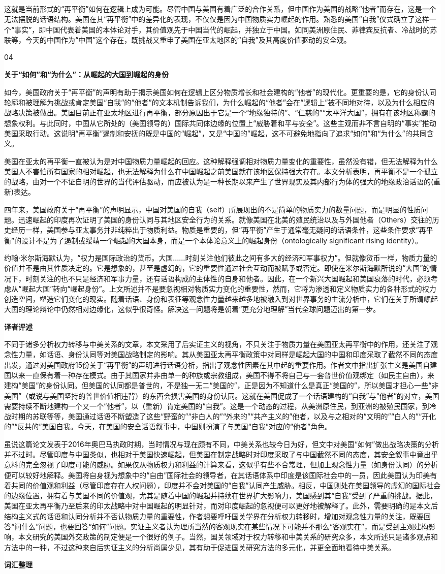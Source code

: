   

这就是当前形式的“再平衡”如何在逻辑上成为可能。尽管中国与美国有着广泛的合作关系，但中国作为美国的战略“他者”而存在，这是一个无法摆脱的话语结构。美国在其“再平衡”中的差异化的表现，不仅仅是因为中国物质实力崛起的作用。熟悉的美国“自我”仪式确立了这样一个“事实”，即中国代表着美国的本体论对手，其价值观先于中国当代的崛起，并独立于中国。如同美洲原住民、菲律宾反抗者、冷战时的苏联等，今天的中国作为“中国”这个存在，既挑战又重申了美国在亚太地区的“自我”及其高度价值驱动的安全观。

  

04

 **关于“如何”和“为什么”：从崛起的大国到崛起的身份**

  

如今，美国政府关于“再平衡”的声明有助于揭示美国如何在逻辑上区分物质增长和社会建构的“他者”的现代化。更重要的是，它的身份认同轮廓和被理解为挑战或肯定美国“自我”的“他者”的文本机制告诉我们，为什么崛起的“他者”会在“逻辑上”被不同地对待，以及为什么相应的战略决策被做出。美国目前正在亚太地区进行再平衡，部分原因出于它是一个“地缘独特的”、“仁慈的”“太平洋大国”，拥有在该地区称霸的想象权利。与此同时，中国从它所处的（美国领导的）国际共同体边缘的位置上“威胁着和平与安全”。这些主观而非不言自明的“事实”推动美国采取行动。这说明“再平衡”遏制和安抚的既是中国的“崛起”，又是“中国的”崛起，这不可避免地指向了追求“如何”和“为什么”的共同含义。

  

美国在亚太的再平衡一直被认为是对中国物质力量崛起的回应。这种解释强调相对物质力量变化的重要性，虽然没有错，但无法解释为什么美国人不害怕所有国家的相对崛起，也无法解释为什么在中国崛起之前美国就在该地区保持强大存在。本文分析表明，再平衡不是一个孤立的战略，由对一个不证自明的世界的当代评估驱动，而应被认为是一种长期以来产生了世界现实及其内部行为体的强大的地缘政治话语的(重新)表达。

  

四年来，美国政府关于“再平衡”的声明显示，中国对美国的自我（self）所展现出的不是简单的物质实力的数量问题，而是明显的性质问题。迅速崛起的印度再次证明了美国的身份认同与其地区安全行为的关系。就像美国在北美的殖民统治以及与外国他者（Others）交往的历史经历一样，美国参与亚太事务并非纯粹出于物质利益。物质是重要的，但“再平衡”产生于通常毫无疑问的话语条件，这些条件要求“再平衡”的设计不是为了遏制或绥靖一个崛起的大国本身，而是一个本体论意义上的崛起身份（ontologically
significant rising identity）。

  

约翰·米尔斯海默认为，“权力是国际政治的货币。大国……时刻关注他们彼此之间有多大的经济和军事权力”。但就像货币一样，物质力量的价值并不是由其性质决定的。它是想象的，甚至是虚幻的，它的重要性通过社会互动而被赋予或否定。即使在米尔斯海默所说的“大国”的情况下，时刻关注的也不只是经济和军事力量，还有话语构成的主体性的自身和他者。因此，在一个新兴大国崛起和美国衰落的时代，必须考虑从“崛起大国”转向“崛起身份”。上文所述并不是要忽视相对物质实力变化的重要性，然而，它将为渗透和定义物质实力的各种形式的权力创造空间，塑造它们变化的现实。随着话语、身份和表征等观念性力量越来越多地被融入到对世界事务的主流分析中，它们在关于所谓崛起大国的理论辩论中仍然相对边缘化，这似乎很奇怪。解决这一问题将是朝着“更充分地理解”当代全球问题迈出的第一步。

  

 **译者评述**

  

不同于诸多分析权力转移与中美关系的文章，本文采用了后实证主义的视角，不只关注于物质力量在美国亚太再平衡中的作用，还关注了观念性力量，如话语、身份认同等对美国战略制定的影响。其从美国亚太再平衡政策中对同样是崛起大国的中国和印度采取了截然不同的态度出发，通过对美国政府15份关于“再平衡”的声明进行话语分析，指出了观念性因素在其中起的重要作用。作者文中指出扩张主义是美国自建国以来一直保有着一种存在模式。由于其国家并非由单一的种族或宗教组成，美国不得不将自己与一套普世价值观绑定（如民主自由），来建构“美国”的身份认同。但美国的认同都是普世的，不是独一无二“美国的”，正是因为不知道什么是真正“美国的”，所以美国才担心一些“非美国”（或说与美国坚持的普世价值相违背）的东西会损害美国的身份认同。这就在美国促成了一个话语建构的“自我”与“他者”的对立，美国需要持续不断地建构一个又一个“他者”，以（重新）肯定美国的“自我”。这是一个动态的过程，从美洲原住民，到亚洲的被殖民国家，到冷战时期的苏联等等，美国通过话语不断塑造了这些“野蛮的”“非白人的”“外来的”“共产主义的”他者，以及与之相对的“文明的”“白人的”“开化的”“反共的”美国自我。今天，在美国的安全话语叙事中，中国则扮演了与美国“自我”对应的“他者”角色。

  

虽说这篇论文发表于2016年奥巴马执政时期，当时情况与现在颇有不同，中美关系也较今日为好，但文中对美国“如何”做出战略决策的分析并不过时。尽管印度与中国类似，也相对于美国快速崛起，但美国在制定战略时对印度采取了与中国截然不同的态度，其安全叙事中竟出乎意料的完全忽视了印度可能的威胁。如果仅从物质权力和利益的计算来看，这似乎有些不合常理，但加上观念性力量（如身份认同）的分析便可以较好地解释。美国将自身视为想象中的“自由”国际社会的领导者，在其话语体系中印度是该国际社会中的一员，因此美国认为印美有着共同的价值观和利益（尽管印度存在人权问题），印度并不会对美国的“自我”认同产生威胁。相反，中国则处在美国领导的虚幻的国际社会的边缘位置，拥有着与美国不同的价值观，尤其是随着中国的崛起并持续在世界扩大影响力，美国感到其“自我”受到了严重的挑战。据此，美国在亚太再平衡乃至后来的印太战略中对中国崛起的明显针对，而对印度崛起的忽视便可以更好地被解释了。此外，需要明确的是本文后结构主义式的话语和认同分析并不否认物质力量的重要性，作者想要呼吁国关学界在分析权力转移时，增加对观念性力量的关注，既要回答“问什么”问题，也要回答“如何”问题。实证主义者认为理所当然的客观现实在某些情况下可能并不那么“客观实在”，而是受到主观建构影响，本文研究的美国外交政策的制定便是一个很好的例子。当然，国关领域对于权力转移和中美关系的研究众多，本文所述只是诸多观点和方法中的一种，不过这种来自后实证主义的分析尚属少见，其有助于促进国关研究方法的多元化，并更全面地看待中美关系。

  

 **词汇整理**
